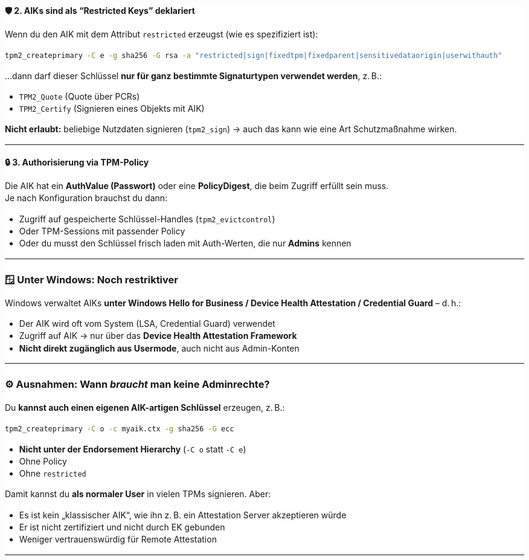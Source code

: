#### 🛡️ 2. **AIKs sind als “Restricted Keys” deklariert**
Wenn du den AIK mit dem Attribut `restricted` erzeugst (wie es spezifiziert ist):

```bash
tpm2_createprimary -C e -g sha256 -G rsa -a "restricted|sign|fixedtpm|fixedparent|sensitivedataorigin|userwithauth"
```

…dann darf dieser Schlüssel **nur für ganz bestimmte Signaturtypen verwendet werden**, z. B.:
- `TPM2_Quote` (Quote über PCRs)
- `TPM2_Certify` (Signieren eines Objekts mit AIK)

**Nicht erlaubt:** beliebige Nutzdaten signieren (`tpm2_sign`) → auch das kann wie eine Art Schutzmaßnahme wirken.

---

#### 🔒 3. **Authorisierung via TPM-Policy**
Die AIK hat ein **AuthValue (Passwort)** oder eine **PolicyDigest**, die beim Zugriff erfüllt sein muss.  
Je nach Konfiguration brauchst du dann:
- Zugriff auf gespeicherte Schlüssel-Handles (`tpm2_evictcontrol`)
- Oder TPM-Sessions mit passender Policy
- Oder du musst den Schlüssel frisch laden mit Auth-Werten, die nur **Admins** kennen

---

### 🪟 Unter Windows: Noch restriktiver

Windows verwaltet AIKs **unter Windows Hello for Business / Device Health Attestation / Credential Guard** – d. h.:

- Der AIK wird oft vom System (LSA, Credential Guard) verwendet
- Zugriff auf AIK → nur über das **Device Health Attestation Framework**
- **Nicht direkt zugänglich aus Usermode**, auch nicht aus Admin-Konten

---

### ⚙️ Ausnahmen: Wann _braucht_ man **keine** Adminrechte?

Du **kannst auch einen eigenen AIK-artigen Schlüssel** erzeugen, z. B.:

```bash
tpm2_createprimary -C o -c myaik.ctx -g sha256 -G ecc
```

- **Nicht unter der Endorsement Hierarchy** (`-C o` statt `-C e`)
- Ohne Policy
- Ohne `restricted`

Damit kannst du **als normaler User** in vielen TPMs signieren. Aber:

- Es ist kein „klassischer AIK“, wie ihn z. B. ein Attestation Server akzeptieren würde
- Er ist nicht zertifiziert und nicht durch EK gebunden
- Weniger vertrauenswürdig für Remote Attestation

---
